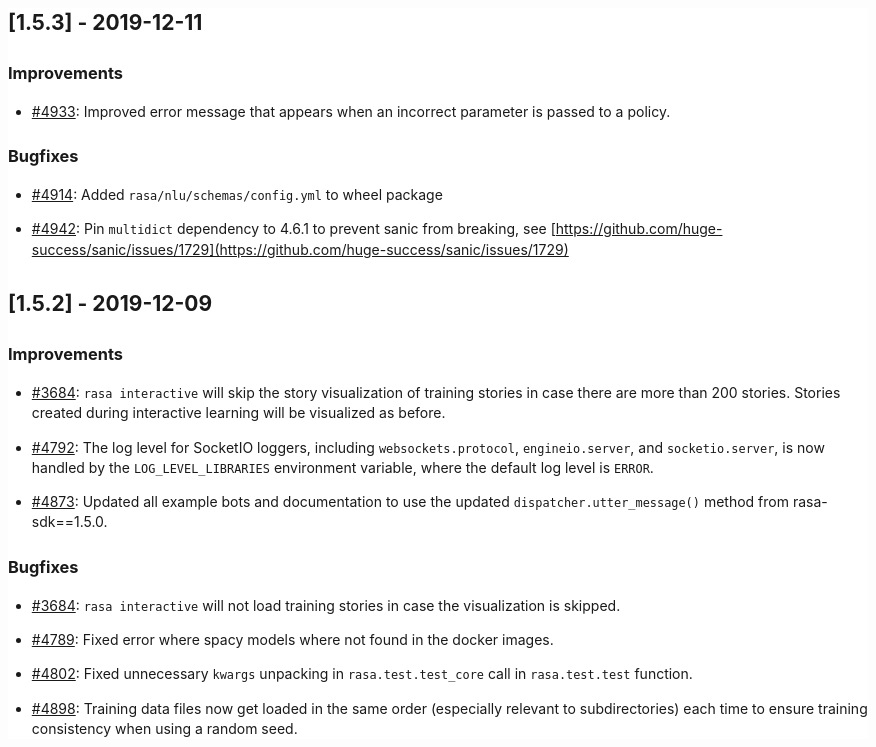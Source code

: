 ## [1.5.3] - 2019-12-11

### Improvements


* [#4933](https://github.com/rasahq/rasa/issues/4933): Improved error message that appears when an incorrect parameter is passed to a policy.

### Bugfixes


* [#4914](https://github.com/rasahq/rasa/issues/4914): Added `rasa/nlu/schemas/config.yml` to wheel package


* [#4942](https://github.com/rasahq/rasa/issues/4942): Pin `multidict` dependency to 4.6.1 to prevent sanic from breaking,
see [https://github.com/huge-success/sanic/issues/1729](https://github.com/huge-success/sanic/issues/1729)

## [1.5.2] - 2019-12-09

### Improvements


* [#3684](https://github.com/rasahq/rasa/issues/3684): `rasa interactive` will skip the story visualization of training stories in case
there are more than 200 stories. Stories created during interactive learning will be
visualized as before.


* [#4792](https://github.com/rasahq/rasa/issues/4792): The log level for SocketIO loggers, including `websockets.protocol`, `engineio.server`,
and `socketio.server`, is now handled by the `LOG_LEVEL_LIBRARIES` environment variable,
where the default log level is `ERROR`.


* [#4873](https://github.com/rasahq/rasa/issues/4873): Updated all example bots and documentation to use the updated `dispatcher.utter_message()` method from rasa-sdk==1.5.0.

### Bugfixes


* [#3684](https://github.com/rasahq/rasa/issues/3684): `rasa interactive` will not load training stories in case the visualization is
skipped.


* [#4789](https://github.com/rasahq/rasa/issues/4789): Fixed error where spacy models where not found in the docker images.


* [#4802](https://github.com/rasahq/rasa/issues/4802): Fixed unnecessary `kwargs` unpacking in `rasa.test.test_core` call in `rasa.test.test` function.


* [#4898](https://github.com/rasahq/rasa/issues/4898): Training data files now get loaded in the same order (especially relevant to subdirectories) each time to ensure training consistency when using a random seed.
